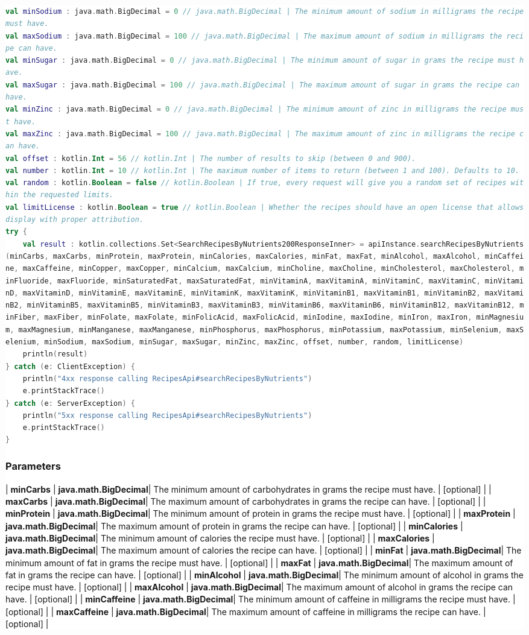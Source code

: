 ```kotlin
val minSodium : java.math.BigDecimal = 0 // java.math.BigDecimal | The minimum amount of sodium in milligrams the recipe must have.
val maxSodium : java.math.BigDecimal = 100 // java.math.BigDecimal | The maximum amount of sodium in milligrams the recipe can have.
val minSugar : java.math.BigDecimal = 0 // java.math.BigDecimal | The minimum amount of sugar in grams the recipe must have.
val maxSugar : java.math.BigDecimal = 100 // java.math.BigDecimal | The maximum amount of sugar in grams the recipe can have.
val minZinc : java.math.BigDecimal = 0 // java.math.BigDecimal | The minimum amount of zinc in milligrams the recipe must have.
val maxZinc : java.math.BigDecimal = 100 // java.math.BigDecimal | The maximum amount of zinc in milligrams the recipe can have.
val offset : kotlin.Int = 56 // kotlin.Int | The number of results to skip (between 0 and 900).
val number : kotlin.Int = 10 // kotlin.Int | The maximum number of items to return (between 1 and 100). Defaults to 10.
val random : kotlin.Boolean = false // kotlin.Boolean | If true, every request will give you a random set of recipes within the requested limits.
val limitLicense : kotlin.Boolean = true // kotlin.Boolean | Whether the recipes should have an open license that allows display with proper attribution.
try {
    val result : kotlin.collections.Set<SearchRecipesByNutrients200ResponseInner> = apiInstance.searchRecipesByNutrients(minCarbs, maxCarbs, minProtein, maxProtein, minCalories, maxCalories, minFat, maxFat, minAlcohol, maxAlcohol, minCaffeine, maxCaffeine, minCopper, maxCopper, minCalcium, maxCalcium, minCholine, maxCholine, minCholesterol, maxCholesterol, minFluoride, maxFluoride, minSaturatedFat, maxSaturatedFat, minVitaminA, maxVitaminA, minVitaminC, maxVitaminC, minVitaminD, maxVitaminD, minVitaminE, maxVitaminE, minVitaminK, maxVitaminK, minVitaminB1, maxVitaminB1, minVitaminB2, maxVitaminB2, minVitaminB5, maxVitaminB5, minVitaminB3, maxVitaminB3, minVitaminB6, maxVitaminB6, minVitaminB12, maxVitaminB12, minFiber, maxFiber, minFolate, maxFolate, minFolicAcid, maxFolicAcid, minIodine, maxIodine, minIron, maxIron, minMagnesium, maxMagnesium, minManganese, maxManganese, minPhosphorus, maxPhosphorus, minPotassium, maxPotassium, minSelenium, maxSelenium, minSodium, maxSodium, minSugar, maxSugar, minZinc, maxZinc, offset, number, random, limitLicense)
    println(result)
} catch (e: ClientException) {
    println("4xx response calling RecipesApi#searchRecipesByNutrients")
    e.printStackTrace()
} catch (e: ServerException) {
    println("5xx response calling RecipesApi#searchRecipesByNutrients")
    e.printStackTrace()
}
```

### Parameters
| **minCarbs** | **java.math.BigDecimal**| The minimum amount of carbohydrates in grams the recipe must have. | [optional] |
| **maxCarbs** | **java.math.BigDecimal**| The maximum amount of carbohydrates in grams the recipe can have. | [optional] |
| **minProtein** | **java.math.BigDecimal**| The minimum amount of protein in grams the recipe must have. | [optional] |
| **maxProtein** | **java.math.BigDecimal**| The maximum amount of protein in grams the recipe can have. | [optional] |
| **minCalories** | **java.math.BigDecimal**| The minimum amount of calories the recipe must have. | [optional] |
| **maxCalories** | **java.math.BigDecimal**| The maximum amount of calories the recipe can have. | [optional] |
| **minFat** | **java.math.BigDecimal**| The minimum amount of fat in grams the recipe must have. | [optional] |
| **maxFat** | **java.math.BigDecimal**| The maximum amount of fat in grams the recipe can have. | [optional] |
| **minAlcohol** | **java.math.BigDecimal**| The minimum amount of alcohol in grams the recipe must have. | [optional] |
| **maxAlcohol** | **java.math.BigDecimal**| The maximum amount of alcohol in grams the recipe can have. | [optional] |
| **minCaffeine** | **java.math.BigDecimal**| The minimum amount of caffeine in milligrams the recipe must have. | [optional] |
| **maxCaffeine** | **java.math.BigDecimal**| The maximum amount of caffeine in milligrams the recipe can have. | [optional] |